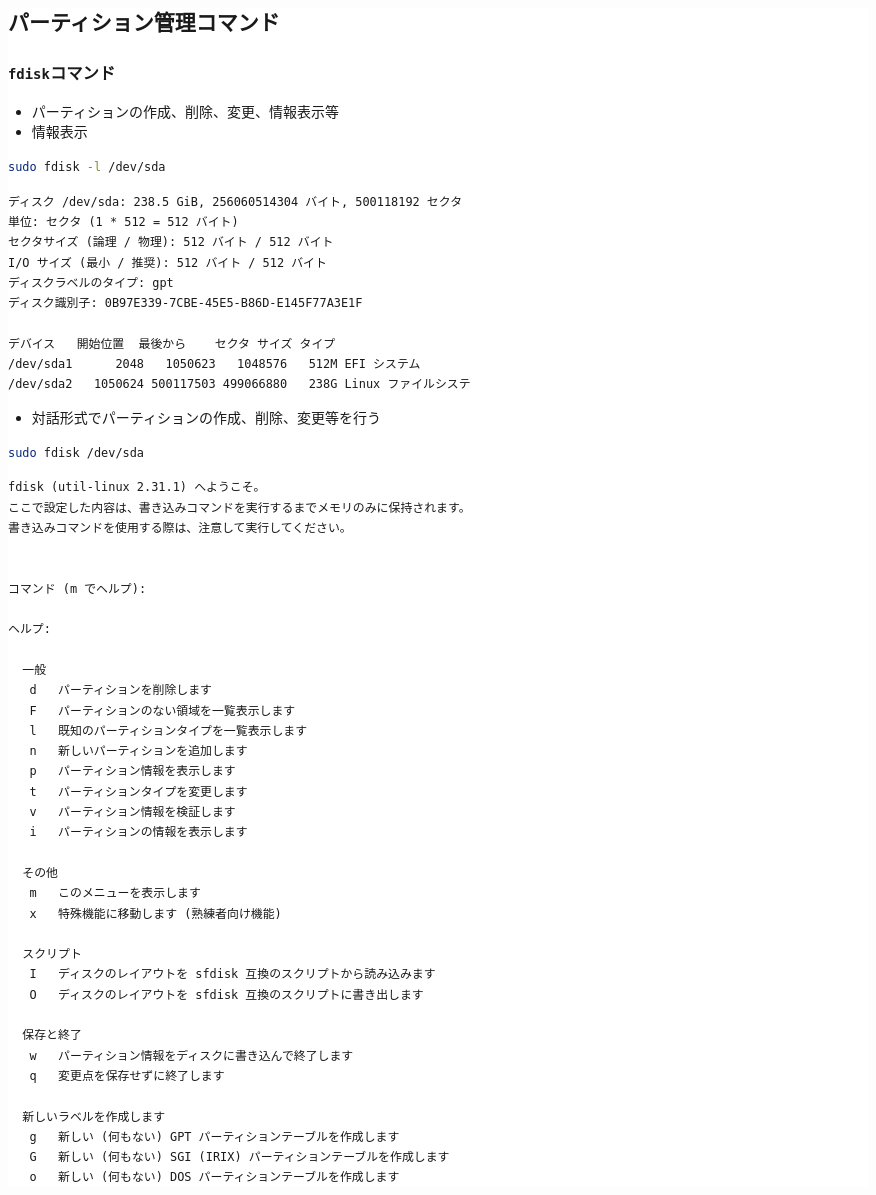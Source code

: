 
## パーティション管理コマンド

### `fdisk`コマンド

- パーティションの作成、削除、変更、情報表示等
- 情報表示

```sh
sudo fdisk -l /dev/sda
```

```
ディスク /dev/sda: 238.5 GiB, 256060514304 バイト, 500118192 セクタ
単位: セクタ (1 * 512 = 512 バイト)
セクタサイズ (論理 / 物理): 512 バイト / 512 バイト
I/O サイズ (最小 / 推奨): 512 バイト / 512 バイト
ディスクラベルのタイプ: gpt
ディスク識別子: 0B97E339-7CBE-45E5-B86D-E145F77A3E1F

デバイス   開始位置  最後から    セクタ サイズ タイプ
/dev/sda1      2048   1050623   1048576   512M EFI システム
/dev/sda2   1050624 500117503 499066880   238G Linux ファイルシステ 
```

- 対話形式でパーティションの作成、削除、変更等を行う

```sh
sudo fdisk /dev/sda
```

```
fdisk (util-linux 2.31.1) へようこそ。
ここで設定した内容は、書き込みコマンドを実行するまでメモリのみに保持されます。
書き込みコマンドを使用する際は、注意して実行してください。


コマンド (m でヘルプ): 

ヘルプ:

  一般
   d   パーティションを削除します
   F   パーティションのない領域を一覧表示します
   l   既知のパーティションタイプを一覧表示します
   n   新しいパーティションを追加します
   p   パーティション情報を表示します
   t   パーティションタイプを変更します
   v   パーティション情報を検証します
   i   パーティションの情報を表示します

  その他
   m   このメニューを表示します
   x   特殊機能に移動します (熟練者向け機能)

  スクリプト
   I   ディスクのレイアウトを sfdisk 互換のスクリプトから読み込みます
   O   ディスクのレイアウトを sfdisk 互換のスクリプトに書き出します

  保存と終了
   w   パーティション情報をディスクに書き込んで終了します
   q   変更点を保存せずに終了します

  新しいラベルを作成します
   g   新しい (何もない) GPT パーティションテーブルを作成します
   G   新しい (何もない) SGI (IRIX) パーティションテーブルを作成します
   o   新しい (何もない) DOS パーティションテーブルを作成します
```